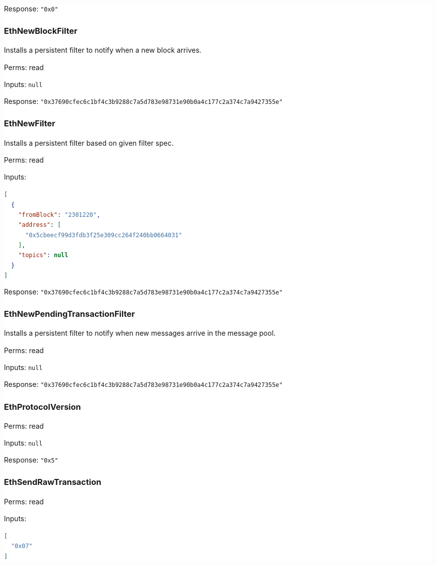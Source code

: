 Response: `"0x0"`

### EthNewBlockFilter
Installs a persistent filter to notify when a new block arrives.


Perms: read

Inputs: `null`

Response: `"0x37690cfec6c1bf4c3b9288c7a5d783e98731e90b0a4c177c2a374c7a9427355e"`

### EthNewFilter
Installs a persistent filter based on given filter spec.


Perms: read

Inputs:
```json
[
  {
    "fromBlock": "2301220",
    "address": [
      "0x5cbeecf99d3fdb3f25e309cc264f240bb0664031"
    ],
    "topics": null
  }
]
```

Response: `"0x37690cfec6c1bf4c3b9288c7a5d783e98731e90b0a4c177c2a374c7a9427355e"`

### EthNewPendingTransactionFilter
Installs a persistent filter to notify when new messages arrive in the message pool.


Perms: read

Inputs: `null`

Response: `"0x37690cfec6c1bf4c3b9288c7a5d783e98731e90b0a4c177c2a374c7a9427355e"`

### EthProtocolVersion


Perms: read

Inputs: `null`

Response: `"0x5"`

### EthSendRawTransaction


Perms: read

Inputs:
```json
[
  "0x07"
]
```
